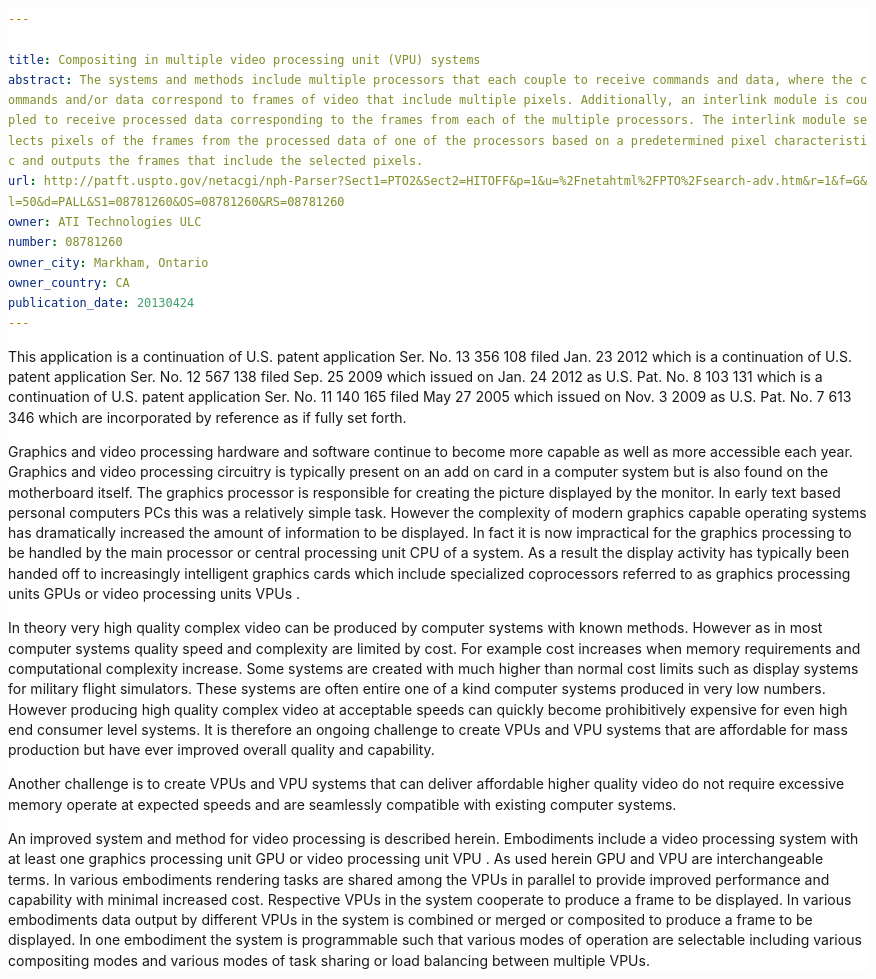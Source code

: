 ```yaml
---

title: Compositing in multiple video processing unit (VPU) systems
abstract: The systems and methods include multiple processors that each couple to receive commands and data, where the commands and/or data correspond to frames of video that include multiple pixels. Additionally, an interlink module is coupled to receive processed data corresponding to the frames from each of the multiple processors. The interlink module selects pixels of the frames from the processed data of one of the processors based on a predetermined pixel characteristic and outputs the frames that include the selected pixels.
url: http://patft.uspto.gov/netacgi/nph-Parser?Sect1=PTO2&Sect2=HITOFF&p=1&u=%2Fnetahtml%2FPTO%2Fsearch-adv.htm&r=1&f=G&l=50&d=PALL&S1=08781260&OS=08781260&RS=08781260
owner: ATI Technologies ULC
number: 08781260
owner_city: Markham, Ontario
owner_country: CA
publication_date: 20130424
---
```

This application is a continuation of U.S. patent application Ser. No. 13 356 108 filed Jan. 23 2012 which is a continuation of U.S. patent application Ser. No. 12 567 138 filed Sep. 25 2009 which issued on Jan. 24 2012 as U.S. Pat. No. 8 103 131 which is a continuation of U.S. patent application Ser. No. 11 140 165 filed May 27 2005 which issued on Nov. 3 2009 as U.S. Pat. No. 7 613 346 which are incorporated by reference as if fully set forth.

Graphics and video processing hardware and software continue to become more capable as well as more accessible each year. Graphics and video processing circuitry is typically present on an add on card in a computer system but is also found on the motherboard itself. The graphics processor is responsible for creating the picture displayed by the monitor. In early text based personal computers PCs this was a relatively simple task. However the complexity of modern graphics capable operating systems has dramatically increased the amount of information to be displayed. In fact it is now impractical for the graphics processing to be handled by the main processor or central processing unit CPU of a system. As a result the display activity has typically been handed off to increasingly intelligent graphics cards which include specialized coprocessors referred to as graphics processing units GPUs or video processing units VPUs .

In theory very high quality complex video can be produced by computer systems with known methods. However as in most computer systems quality speed and complexity are limited by cost. For example cost increases when memory requirements and computational complexity increase. Some systems are created with much higher than normal cost limits such as display systems for military flight simulators. These systems are often entire one of a kind computer systems produced in very low numbers. However producing high quality complex video at acceptable speeds can quickly become prohibitively expensive for even high end consumer level systems. It is therefore an ongoing challenge to create VPUs and VPU systems that are affordable for mass production but have ever improved overall quality and capability.

Another challenge is to create VPUs and VPU systems that can deliver affordable higher quality video do not require excessive memory operate at expected speeds and are seamlessly compatible with existing computer systems.

An improved system and method for video processing is described herein. Embodiments include a video processing system with at least one graphics processing unit GPU or video processing unit VPU . As used herein GPU and VPU are interchangeable terms. In various embodiments rendering tasks are shared among the VPUs in parallel to provide improved performance and capability with minimal increased cost. Respective VPUs in the system cooperate to produce a frame to be displayed. In various embodiments data output by different VPUs in the system is combined or merged or composited to produce a frame to be displayed. In one embodiment the system is programmable such that various modes of operation are selectable including various compositing modes and various modes of task sharing or load balancing between multiple VPUs.
